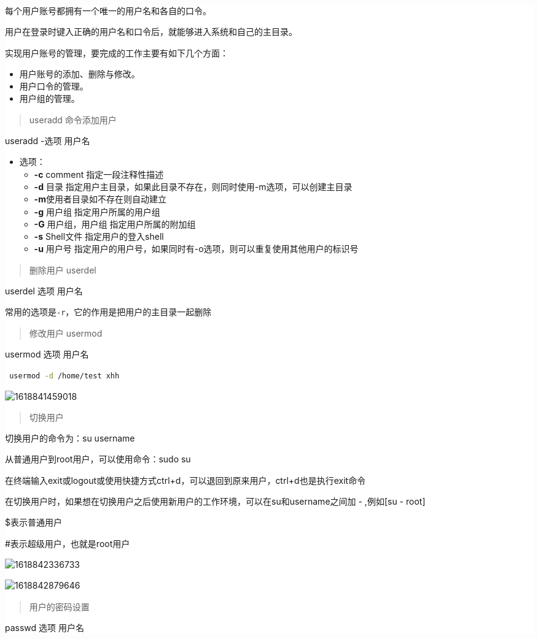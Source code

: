 每个用户账号都拥有一个唯一的用户名和各自的口令。

用户在登录时键入正确的用户名和口令后，就能够进入系统和自己的主目录。

实现用户账号的管理，要完成的工作主要有如下几个方面：

- 用户账号的添加、删除与修改。
- 用户口令的管理。
- 用户组的管理。

> useradd 命令添加用户

useradd -选项  用户名

- 选项：
  - **-c** comment 指定一段注释性描述
  - **-d** 目录 指定用户主目录，如果此目录不存在，则同时使用-m选项，可以创建主目录
  - **-m**使用者目录如不存在则自动建立
  - **-g** 用户组 指定用户所属的用户组
  - **-G** 用户组，用户组  指定用户所属的附加组
  - **-s** Shell文件  指定用户的登入shell
  - **-u** 用户号 指定用户的用户号，如果同时有-o选项，则可以重复使用其他用户的标识号 

> 删除用户 userdel

userdel 选项 用户名

常用的选项是`-r`，它的作用是把用户的主目录一起删除

> 修改用户 usermod

usermod 选项 用户名

```bash
 usermod -d /home/test xhh
```

![1618841459018](https://gitee.com/cnuto/images/raw/master/image/1618841459018.png)

> 切换用户

切换用户的命令为：su username

从普通用户到root用户，可以使用命令：sudo su

在终端输入exit或logout或使用快捷方式ctrl+d，可以退回到原来用户，ctrl+d也是执行exit命令

在切换用户时，如果想在切换用户之后使用新用户的工作环境，可以在su和username之间加   -  ,例如[su - root]

$表示普通用户

\#表示超级用户，也就是root用户

![1618842336733](https://gitee.com/cnuto/images/raw/master/image/1618842336733.png)

![1618842879646](https://gitee.com/cnuto/images/raw/master/image/1618842879646.png)

> 用户的密码设置

passwd 选项 用户名
